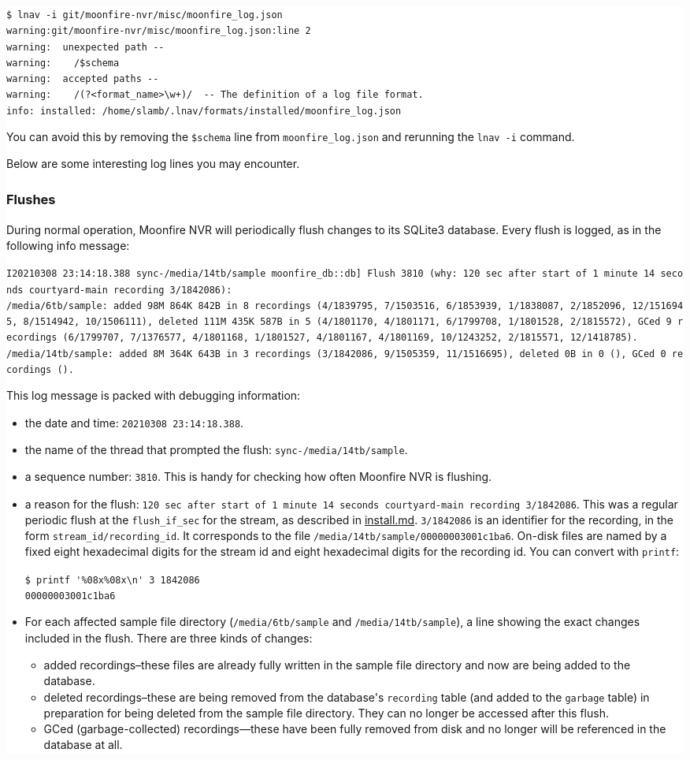 ```console
$ lnav -i git/moonfire-nvr/misc/moonfire_log.json
warning:git/moonfire-nvr/misc/moonfire_log.json:line 2
warning:  unexpected path --
warning:    /$schema
warning:  accepted paths --
warning:    /(?<format_name>\w+)/  -- The definition of a log file format.
info: installed: /home/slamb/.lnav/formats/installed/moonfire_log.json
```

You can avoid this by removing the `$schema` line from `moonfire_log.json`
and rerunning the `lnav -i` command.

Below are some interesting log lines you may encounter.

### Flushes

During normal operation, Moonfire NVR will periodically flush changes to its
SQLite3 database. Every flush is logged, as in the following info message:

```
I20210308 23:14:18.388 sync-/media/14tb/sample moonfire_db::db] Flush 3810 (why: 120 sec after start of 1 minute 14 seconds courtyard-main recording 3/1842086):
/media/6tb/sample: added 98M 864K 842B in 8 recordings (4/1839795, 7/1503516, 6/1853939, 1/1838087, 2/1852096, 12/1516945, 8/1514942, 10/1506111), deleted 111M 435K 587B in 5 (4/1801170, 4/1801171, 6/1799708, 1/1801528, 2/1815572), GCed 9 recordings (6/1799707, 7/1376577, 4/1801168, 1/1801527, 4/1801167, 4/1801169, 10/1243252, 2/1815571, 12/1418785).
/media/14tb/sample: added 8M 364K 643B in 3 recordings (3/1842086, 9/1505359, 11/1516695), deleted 0B in 0 (), GCed 0 recordings ().
```

This log message is packed with debugging information:

*   the date and time: `20210308 23:14:18.388`.
*   the name of the thread that prompted the flush: `sync-/media/14tb/sample`.
*   a sequence number: `3810`. This is handy for checking how often Moonfire NVR
    is flushing.
*   a reason for the flush: `120 sec after start of 1 minute 14 seconds courtyard-main recording 3/1842086`.
    This was a regular periodic flush at the `flush_if_sec` for the stream,
    as described in [install.md](install.md). `3/1842086` is an identifier for
    the recording, in the form `stream_id/recording_id`. It corresponds to the
    file `/media/14tb/sample/00000003001c1ba6`. On-disk files are named by
    a fixed eight hexadecimal digits for the stream id and eight hexadecimal
    digits for the recording id. You can convert with `printf`:
    ```console
    $ printf '%08x%08x\n' 3 1842086
    00000003001c1ba6
    ```
*   For each affected sample file directory (`/media/6tb/sample` and
    `/media/14tb/sample`), a line showing the exact changes included in the
    flush. There are three kinds of changes:

    *   added recordings–these files are already fully written in the sample
        file directory and now are being added to the database.
    *   deleted recordings–these are being removed from the database's
        `recording` table (and added to the `garbage` table) in preparation
        for being deleted from the sample file directory. They can no longer
        be accessed after this flush.
    *   GCed (garbage-collected) recordings—these have been fully removed from
        disk and no longer will be referenced in the database at all.
